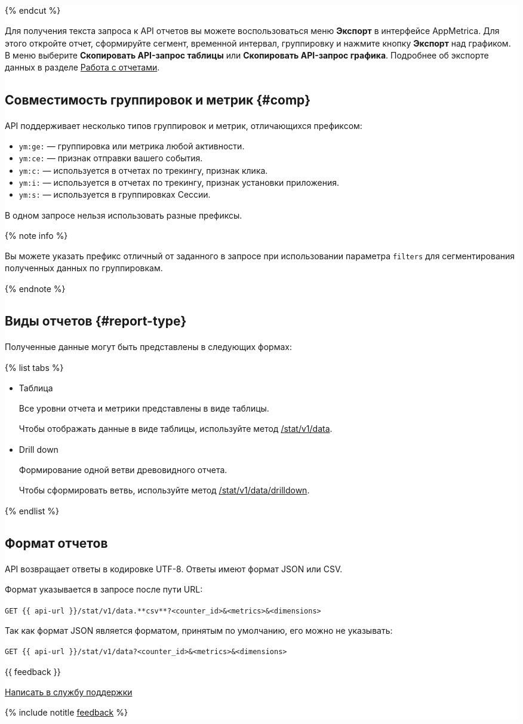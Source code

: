 {% endcut %}

Для получения текста запроса к API отчетов вы можете воспользоваться меню **Экспорт** в интерфейсе AppMetrica. Для этого откройте отчет, сформируйте сегмент, временной интервал, группировку и нажмите кнопку **Экспорт** над графиком. В меню выберите **Скопировать API-запрос таблицы** или **Скопировать API-запрос графика**. Подробнее об экспорте данных в разделе [Работа с отчетами](../../mobile-reports/index.md).

## Совместимость группировок и метрик {#comp}

API поддерживает несколько типов группировок и метрик, отличающихся префиксом:

- `ym:ge:` — группировка или метрика любой активности.
- `ym:ce:` — признак отправки вашего события.
- `ym:c:` — используется в отчетах по трекингу, признак клика.
- `ym:i:` — используется в отчетах по трекингу, признак установки приложения.
- `ym:s:` — используется в группировках Сессии.

В одном запросе нельзя использовать разные префиксы.

{% note info %}

Вы можете указать префикс отличный от заданного в запросе при использовании параметра `filters` для сегментирования полученных данных по группировкам.

{% endnote %}

## Виды отчетов {#report-type}

Полученные данные могут быть представлены в следующих формах:

{% list tabs %}

- Таблица
  
  Все уровни отчета и метрики представлены в виде таблицы.
  
  Чтобы отображать данные в виде таблицы, используйте метод [/stat/v1/data](data.md).

- Drill down
  
  Формирование одной ветви древовидного отчета.
  
  Чтобы сформировать ветвь, используйте метод [/stat/v1/data/drilldown](drilldown.md).

{% endlist %}

## Формат отчетов

API возвращает ответы в кодировке UTF-8. Ответы имеют формат JSON или CSV.

Формат указывается в запросе после пути URL:

```
GET {{ api-url }}/stat/v1/data.**csv**?<counter_id>&<metrics>&<dimensions>
```

Так как формат JSON является форматом, принятым по умолчанию, его можно не указывать:

```
GET {{ api-url }}/stat/v1/data?<counter_id>&<metrics>&<dimensions>
```

{{ feedback }}

<a href="../../troubleshooting/feedback-new.html">
  <span class="button">Написать в службу поддержки</span>
</a>

{% include notitle [feedback](../../_includes/feedback-button.md) %}
